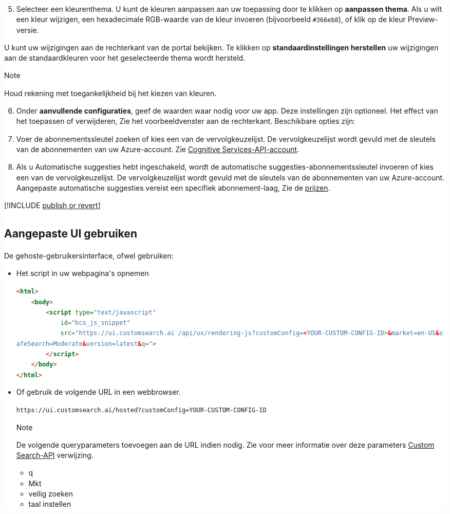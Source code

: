 5. Selecteer een kleurenthema. U kunt de kleuren aanpassen aan uw toepassing door te klikken op **aanpassen thema**. Als u wilt een kleur wijzigen, een hexadecimale RGB-waarde van de kleur invoeren (bijvoorbeeld `#366eb8`), of klik op de kleur Preview-versie.

  U kunt uw wijzigingen aan de rechterkant van de portal bekijken. Te klikken op **standaardinstellingen herstellen** uw wijzigingen aan de standaardkleuren voor het geselecteerde thema wordt hersteld.

  > [!NOTE]
  > Houd rekening met toegankelijkheid bij het kiezen van kleuren.

6. Onder **aanvullende configuraties**, geef de waarden waar nodig voor uw app. Deze instellingen zijn optioneel. Het effect van het toepassen of verwijderen, Zie het voorbeeldvenster aan de rechterkant. Beschikbare opties zijn:  

7. Voer de abonnementssleutel zoeken of kies een van de vervolgkeuzelijst. De vervolgkeuzelijst wordt gevuld met de sleutels van de abonnementen van uw Azure-account. Zie [Cognitive Services-API-account](https://docs.microsoft.com/azure/cognitive-services/cognitive-services-apis-create-account).  

8. Als u Automatische suggesties hebt ingeschakeld, wordt de automatische suggesties-abonnementssleutel invoeren of kies een van de vervolgkeuzelijst. De vervolgkeuzelijst wordt gevuld met de sleutels van de abonnementen van uw Azure-account. Aangepaste automatische suggesties vereist een specifiek abonnement-laag, Zie de [prijzen](https://azure.microsoft.com/pricing/details/cognitive-services/bing-custom-search/).

[!INCLUDE [publish or revert](./includes/publish-revert.md)]

## <a name="consume-custom-ui"></a>Aangepaste UI gebruiken

De gehoste-gebruikersinterface, ofwel gebruiken: 

- Het script in uw webpagina's opnemen  
  
  ```html
  <html>
      <body>
          <script type="text/javascript" 
              id="bcs_js_snippet"
              src="https://ui.customsearch.ai /api/ux/rendering-js?customConfig=<YOUR-CUSTOM-CONFIG-ID>&market=en-US&safeSearch=Moderate&version=latest&q=">
          </script>
      </body>    
  </html>
  ```

- Of gebruik de volgende URL in een webbrowser.   
  
  `https://ui.customsearch.ai/hosted?customConfig=YOUR-CUSTOM-CONFIG-ID`  
  
  > [!NOTE]
  > De volgende queryparameters toevoegen aan de URL indien nodig. Zie voor meer informatie over deze parameters [Custom Search-API](https://docs.microsoft.com/rest/api/cognitiveservices/bing-custom-search-api-v7-reference#query-parameters) verwijzing.
  >
  > - q
  > - Mkt
  > - veilig zoeken
  > - taal instellen

